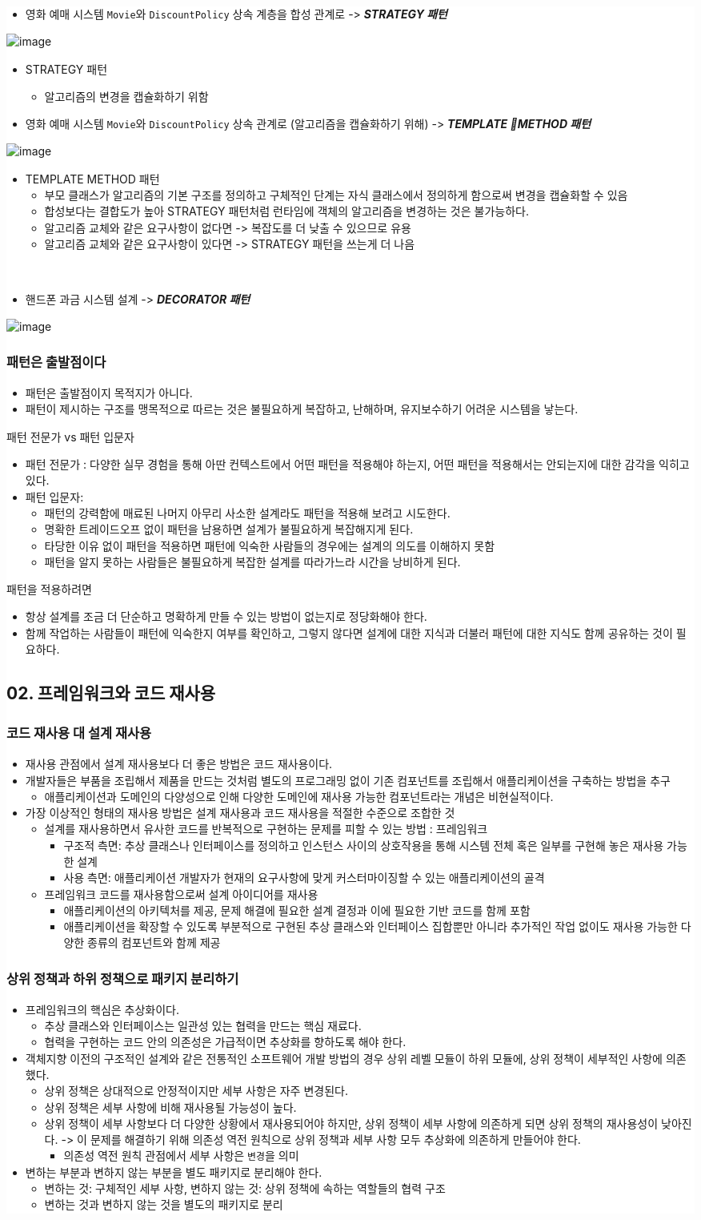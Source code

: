 - 영화 예매 시스템 `Movie`와 `DiscountPolicy` 상속 계층을 합성 관계로 -> ***STRATEGY 패턴***
<img width="648" alt="image" src="https://github.com/JSON-loading-and-unloading/Object-Study/assets/86006389/33f7cff3-dca2-4f26-bf15-8a67b39cc68d">

- STRATEGY 패턴
  - 알고리즘의 변경을 캡슐화하기 위함

 - 영화 예매 시스템 `Movie`와 `DiscountPolicy` 상속 관계로 (알고리즘을 캡슐화하기 위해) -> ***TEMPLATE METHOD 패턴***
<img width="616" alt="image" src="https://github.com/JSON-loading-and-unloading/Object-Study/assets/86006389/48a9caf9-59cd-4164-a3f8-7aac16327899">

- TEMPLATE METHOD 패턴   
  - 부모 클래스가 알고리즘의 기본 구조를 정의하고 구체적인 단계는 자식 클래스에서 정의하게 함으로써 변경을 캡슐화할 수 있음
  - 합성보다는 결합도가 높아 STRATEGY 패턴처럼 런타임에 객체의 알고리즘을 변경하는 것은 불가능하다.
  - 알고리즘 교체와 같은 요구사항이 없다면 -> 복잡도를 더 낮출 수 있으므로 유용
  - 알고리즘 교체와 같은 요구사항이 있다면 -> STRATEGY 패턴을 쓰는게 더 나음

<br/>

- 핸드폰 과금 시스템 설계 -> ***DECORATOR 패턴***
<img width="732" alt="image" src="https://github.com/JSON-loading-and-unloading/Object-Study/assets/86006389/60cb4c36-3d3f-493c-800a-4b05a0420658">

### 패턴은 출발점이다 
- 패턴은 출발점이지 목적지가 아니다.
- 패턴이 제시하는 구조를 맹목적으로 따르는 것은 불필요하게 복잡하고, 난해하며, 유지보수하기 어려운 시스템을 낳는다.

패턴 전문가  vs 패턴 입문자
- 패턴 전문가 : 다양한 실무 경험을 통해 아딴 컨텍스트에서 어떤 패턴을 적용해야 하는지, 어떤 패턴을 적용해서는 안되는지에 대한 감각을 익히고 있다.
- 패턴 입문자:
  -  패턴의 강력함에 매료된 나머지 아무리 사소한 설계라도 패턴을 적용해 보려고 시도한다.
  -  명확한 트레이드오프 없이 패턴을 남용하면 설계가 불필요하게 복잡해지게 된다.
  -  타당한 이유 없이 패턴을 적용하면 패턴에 익숙한 사람들의 경우에는 설계의 의도를 이해하지 못함
  -  패턴을 알지 못하는 사람들은 불필요하게 복잡한 설계를 따라가느라 시간을 낭비하게 된다.


패턴을 적용하려면   
- 항상 설계를 조금 더 단순하고 명확하게 만들 수 있는 방법이 없는지로 정당화해야 한다.
- 함께 작업하는 사람들이 패턴에 익숙한지 여부를 확인하고, 그렇지 않다면 설계에 대한 지식과 더불러 패턴에 대한 지식도 함께 공유하는 것이 필요하다.


## 02. 프레임워크와 코드 재사용
### 코드 재사용 대 설계 재사용
- 재사용 관점에서 설계 재사용보다 더 좋은 방법은 코드 재사용이다.   
- 개발자들은 부품을 조립해서 제품을 만드는 것처럼 별도의 프로그래밍 없이 기존 컴포넌트를 조립해서 애플리케이션을 구축하는 방법을 추구
  - 애플리케이션과 도메인의 다양성으로 인해 다양한 도메인에 재사용 가능한 컴포넌트라는 개념은 비현실적이다.
- 가장 이상적인 형태의 재사용 방법은 설계 재사용과 코드 재사용을 적절한 수준으로 조합한 것
   - 설계를 재사용하면서 유사한 코드를 반복적으로 구현하는 문제를 피할 수 있는 방법 : 프레임워크
     - 구조적 측면: 추상 클래스나 인터페이스를 정의하고 인스턴스 사이의 상호작용을 통해 시스템 전체 혹은 일부를 구현해 놓은 재사용 가능한 설계
     - 사용 측면: 애플리케이션 개발자가 현재의 요구사항에 맞게 커스터마이징할 수 있는 애플리케이션의 골격
    - 프레임워크 코드를 재사용함으로써 설계 아이디어를 재사용
      - 애플리케이션의 아키텍처를 제공, 문제 해결에 필요한 설계 결정과 이에 필요한 기반 코드를 함께 포함
      - 애플리케이션을 확장할 수 있도록 부분적으로 구현된 추상 클래스와 인터페이스 집합뿐만 아니라 추가적인 작업 없이도 재사용 가능한 다양한 종류의 컴포넌트와 함께 제공

### 상위 정책과 하위 정책으로 패키지 분리하기
- 프레임워크의 핵심은 추상화이다.
  - 추상 클래스와 인터페이스는 일관성 있는 협력을 만드는 핵심 재료다.
  - 협력을 구현하는 코드 안의 의존성은 가급적이면 추상화를 향하도록 해야 한다.
- 객체지향 이전의 구조적인 설계와 같은 전통적인 소프트웨어 개발 방법의 경우 상위 레벨 모듈이 하위 모듈에, 상위 정책이 세부적인 사항에 의존했다.
  - 상위 정책은 상대적으로 안정적이지만 세부 사항은 자주 변경된다.
  - 상위 정책은 세부 사항에 비해 재사용될 가능성이 높다.
  - 상위 정책이 세부 사항보다 더 다양한 상황에서 재사용되어야 하지만, 상위 정책이 세부 사항에 의존하게 되면 상위 정책의 재사용성이 낮아진다.
-> 이 문제를 해결하기 위해 의존성 역전 원칙으로 상위 정책과 세부 사항 모두 추상화에 의존하게 만들어야 한다.
    - 의존성 역전 원칙 관점에서 세부 사항은 `변경`을 의미
- 변하는 부분과 변하지 않는 부분을 별도 패키지로 분리해야 한다.
  - 변하는 것: 구체적인 세부 사항, 변하지 않는 것: 상위 정책에 속하는 역할들의 협력 구조
  - 변하는 것과 변하지 않는 것을 별도의 패키지로 분리